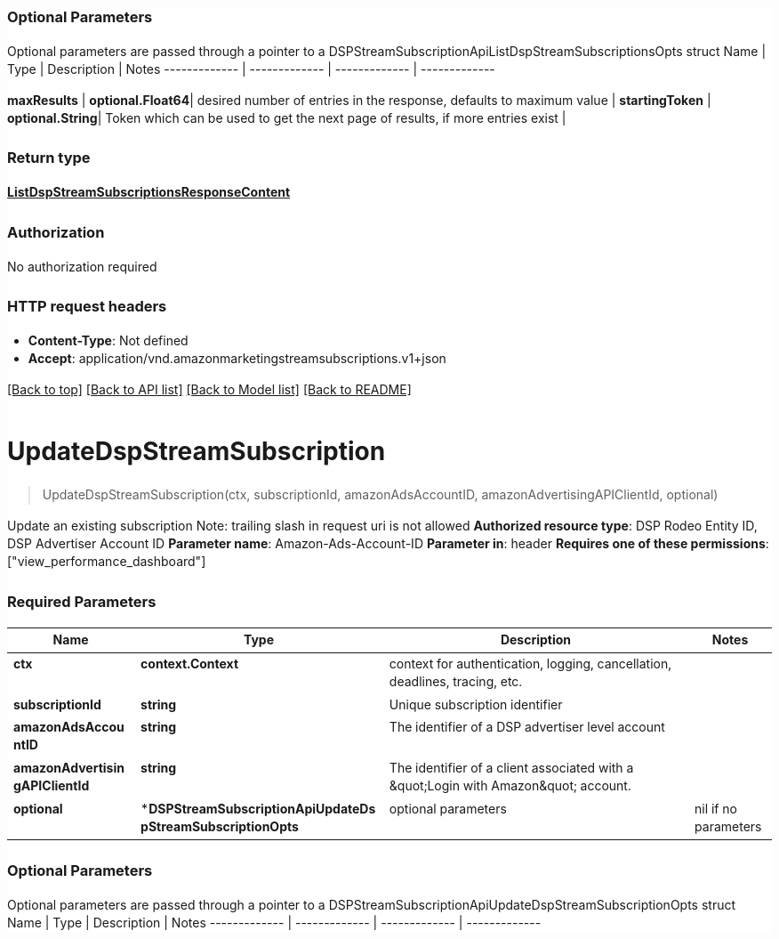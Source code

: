 ### Optional Parameters
Optional parameters are passed through a pointer to a DSPStreamSubscriptionApiListDspStreamSubscriptionsOpts struct
Name | Type | Description  | Notes
------------- | ------------- | ------------- | -------------


 **maxResults** | **optional.Float64**| desired number of entries in the response, defaults to maximum value | 
 **startingToken** | **optional.String**| Token which can be used to get the next page of results, if more entries exist | 

### Return type

[**ListDspStreamSubscriptionsResponseContent**](ListDspStreamSubscriptionsResponseContent.md)

### Authorization

No authorization required

### HTTP request headers

 - **Content-Type**: Not defined
 - **Accept**: application/vnd.amazonmarketingstreamsubscriptions.v1+json

[[Back to top]](#) [[Back to API list]](../README.md#documentation-for-api-endpoints) [[Back to Model list]](../README.md#documentation-for-models) [[Back to README]](../README.md)

# **UpdateDspStreamSubscription**
> UpdateDspStreamSubscription(ctx, subscriptionId, amazonAdsAccountID, amazonAdvertisingAPIClientId, optional)


Update an existing subscription Note: trailing slash in request uri is not allowed  **Authorized resource type**: DSP Rodeo Entity ID, DSP Advertiser Account ID  **Parameter name**: Amazon-Ads-Account-ID  **Parameter in**: header  **Requires one of these permissions**: [\"view_performance_dashboard\"]

### Required Parameters

Name | Type | Description  | Notes
------------- | ------------- | ------------- | -------------
 **ctx** | **context.Context** | context for authentication, logging, cancellation, deadlines, tracing, etc.
  **subscriptionId** | **string**| Unique subscription identifier | 
  **amazonAdsAccountID** | **string**| The identifier of a DSP advertiser level account | 
  **amazonAdvertisingAPIClientId** | **string**| The identifier of a client associated with a \&quot;Login with Amazon\&quot; account. | 
 **optional** | ***DSPStreamSubscriptionApiUpdateDspStreamSubscriptionOpts** | optional parameters | nil if no parameters

### Optional Parameters
Optional parameters are passed through a pointer to a DSPStreamSubscriptionApiUpdateDspStreamSubscriptionOpts struct
Name | Type | Description  | Notes
------------- | ------------- | ------------- | -------------
